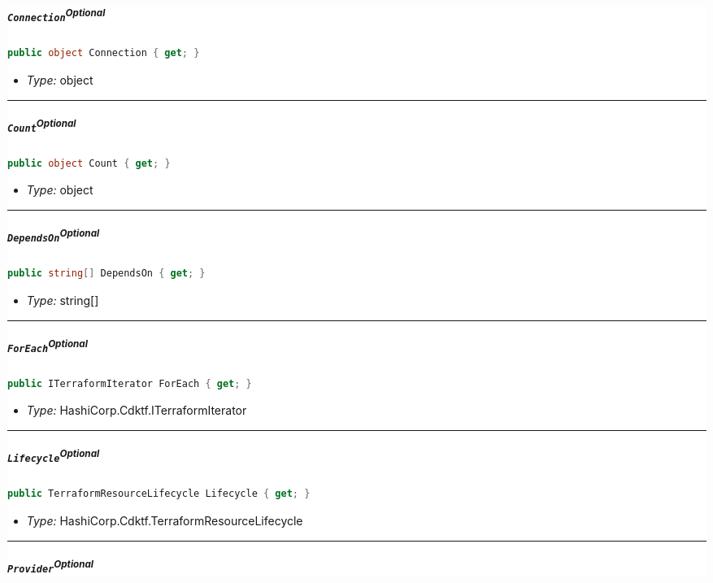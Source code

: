 
##### `Connection`<sup>Optional</sup> <a name="Connection" id="@cdktf/provider-docker.image.Image.property.connection"></a>

```csharp
public object Connection { get; }
```

- *Type:* object

---

##### `Count`<sup>Optional</sup> <a name="Count" id="@cdktf/provider-docker.image.Image.property.count"></a>

```csharp
public object Count { get; }
```

- *Type:* object

---

##### `DependsOn`<sup>Optional</sup> <a name="DependsOn" id="@cdktf/provider-docker.image.Image.property.dependsOn"></a>

```csharp
public string[] DependsOn { get; }
```

- *Type:* string[]

---

##### `ForEach`<sup>Optional</sup> <a name="ForEach" id="@cdktf/provider-docker.image.Image.property.forEach"></a>

```csharp
public ITerraformIterator ForEach { get; }
```

- *Type:* HashiCorp.Cdktf.ITerraformIterator

---

##### `Lifecycle`<sup>Optional</sup> <a name="Lifecycle" id="@cdktf/provider-docker.image.Image.property.lifecycle"></a>

```csharp
public TerraformResourceLifecycle Lifecycle { get; }
```

- *Type:* HashiCorp.Cdktf.TerraformResourceLifecycle

---

##### `Provider`<sup>Optional</sup> <a name="Provider" id="@cdktf/provider-docker.image.Image.property.provider"></a>

